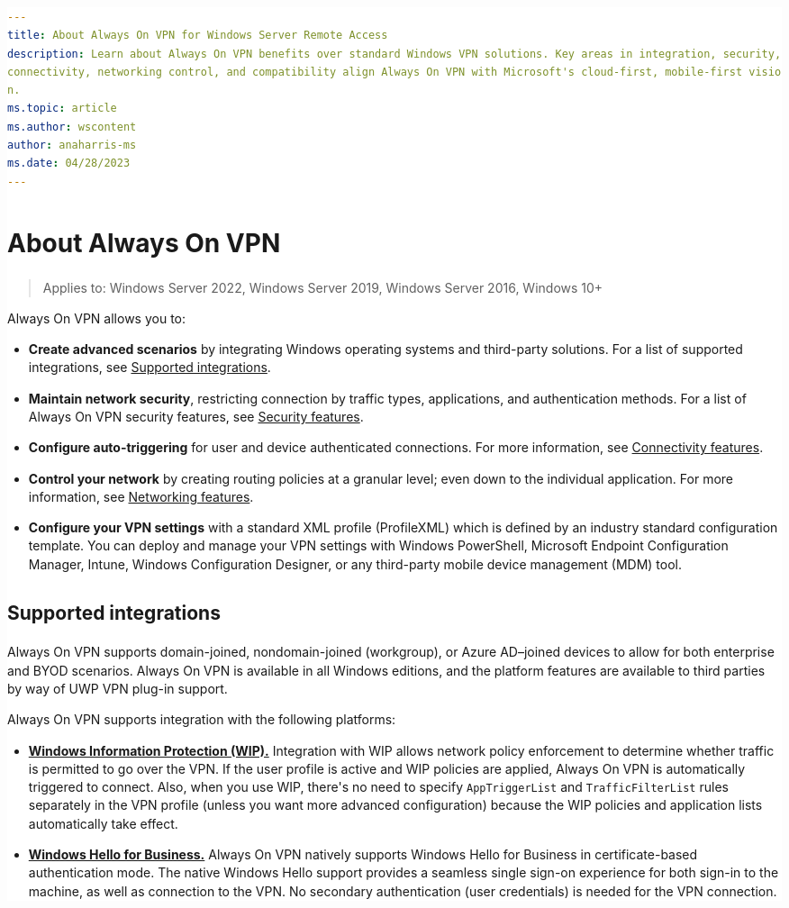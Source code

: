 ```yaml
---
title: About Always On VPN for Windows Server Remote Access
description: Learn about Always On VPN benefits over standard Windows VPN solutions. Key areas in integration, security, connectivity, networking control, and compatibility align Always On VPN with Microsoft's cloud-first, mobile-first vision.
ms.topic: article
ms.author: wscontent
author: anaharris-ms
ms.date: 04/28/2023
---
```


# About Always On VPN

>Applies to: Windows Server 2022, Windows Server 2019, Windows Server 2016, Windows 10+

Always On VPN allows you to:

- **Create advanced scenarios** by integrating Windows operating systems and third-party solutions. For a list of supported integrations, see [Supported integrations](#supported-integrations).

- **Maintain network security**, restricting connection by traffic types, applications, and authentication methods. For a list of Always On VPN security features, see [Security features](#security-features).

- **Configure auto-triggering** for user and device authenticated connections. For more information, see [Connectivity features](#connectivity-features).

- **Control your network** by creating routing policies at a granular level; even down to the individual application.  For more information, see [Networking features](#networking-features).

- **Configure your VPN settings** with a standard XML profile (ProfileXML) which is defined by an industry standard configuration template. You can deploy and manage your VPN settings with Windows PowerShell, Microsoft Endpoint Configuration Manager, Intune, Windows Configuration Designer, or any third-party mobile device management (MDM) tool.

## Supported integrations

Always On VPN supports domain-joined, nondomain-joined (workgroup), or Azure AD–joined devices to allow for both enterprise and BYOD scenarios. Always On VPN is available in all Windows editions, and the platform features are available to third parties by way of UWP VPN plug-in support.

Always On VPN supports integration with the following platforms:

- [**Windows Information Protection (WIP).**](/windows/threat-protection/windows-information-protection/protect-enterprise-data-using-wip) Integration with WIP allows network policy enforcement to determine whether traffic is permitted to go over the VPN. If the user profile is active and WIP policies are applied, Always On VPN is automatically triggered to connect. Also, when you use WIP, there's no need to specify `AppTriggerList` and `TrafficFilterList` rules separately in the VPN profile (unless you want more advanced configuration) because the WIP policies and application lists automatically take effect.

- [**Windows Hello for Business.**](/windows/access-protection/hello-for-business/hello-overview) Always On VPN natively supports Windows Hello for Business in certificate-based authentication mode. The native Windows Hello support provides a seamless single sign-on experience for both sign-in to the machine, as well as connection to the VPN. No secondary authentication (user credentials) is needed for the VPN connection.
